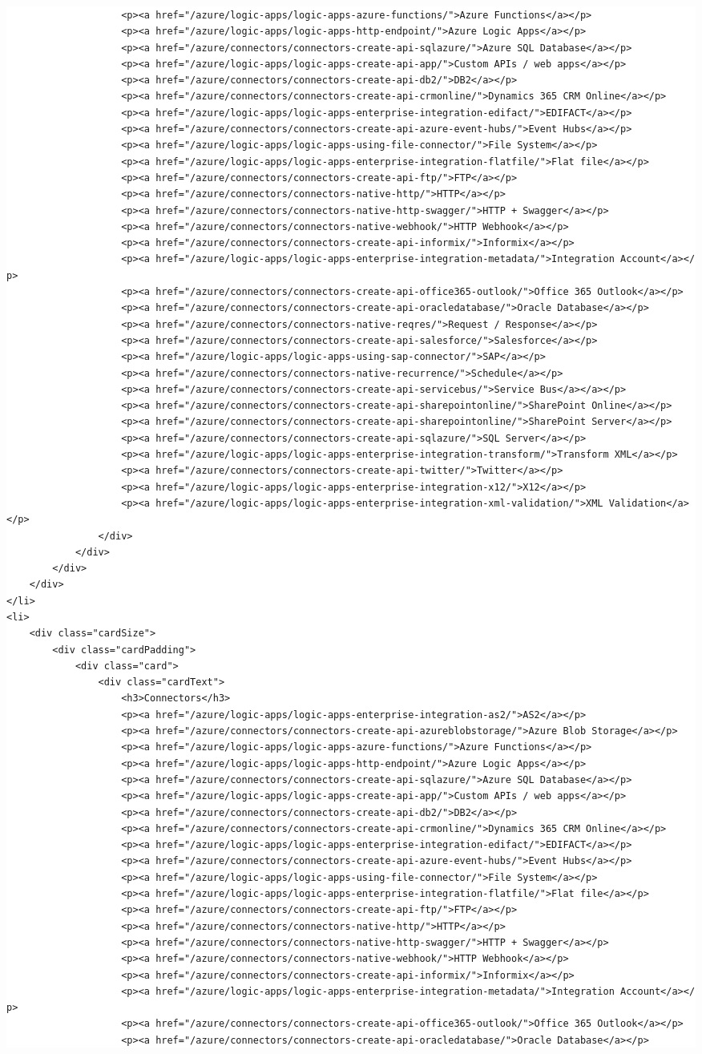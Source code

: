                         <p><a href="/azure/logic-apps/logic-apps-azure-functions/">Azure Functions</a></p>
                        <p><a href="/azure/logic-apps/logic-apps-http-endpoint/">Azure Logic Apps</a></p>
                        <p><a href="/azure/connectors/connectors-create-api-sqlazure/">Azure SQL Database</a></p>
                        <p><a href="/azure/logic-apps/logic-apps-create-api-app/">Custom APIs / web apps</a></p>
                        <p><a href="/azure/connectors/connectors-create-api-db2/">DB2</a></p>
                        <p><a href="/azure/connectors/connectors-create-api-crmonline/">Dynamics 365 CRM Online</a></p>
                        <p><a href="/azure/logic-apps/logic-apps-enterprise-integration-edifact/">EDIFACT</a></p>
                        <p><a href="/azure/connectors/connectors-create-api-azure-event-hubs/">Event Hubs</a></p>
                        <p><a href="/azure/logic-apps/logic-apps-using-file-connector/">File System</a></p>
                        <p><a href="/azure/logic-apps/logic-apps-enterprise-integration-flatfile/">Flat file</a></p>
                        <p><a href="/azure/connectors/connectors-create-api-ftp/">FTP</a></p>
                        <p><a href="/azure/connectors/connectors-native-http/">HTTP</a></p>
                        <p><a href="/azure/connectors/connectors-native-http-swagger/">HTTP + Swagger</a></p>
                        <p><a href="/azure/connectors/connectors-native-webhook/">HTTP Webhook</a></p>
                        <p><a href="/azure/connectors/connectors-create-api-informix/">Informix</a></p>
                        <p><a href="/azure/logic-apps/logic-apps-enterprise-integration-metadata/">Integration Account</a></p>
                        <p><a href="/azure/connectors/connectors-create-api-office365-outlook/">Office 365 Outlook</a></p>
                        <p><a href="/azure/connectors/connectors-create-api-oracledatabase/">Oracle Database</a></p>
                        <p><a href="/azure/connectors/connectors-native-reqres/">Request / Response</a></p>
                        <p><a href="/azure/connectors/connectors-create-api-salesforce/">Salesforce</a></p>
                        <p><a href="/azure/logic-apps/logic-apps-using-sap-connector/">SAP</a></p>
                        <p><a href="/azure/connectors/connectors-native-recurrence/">Schedule</a></p>
                        <p><a href="/azure/connectors/connectors-create-api-servicebus/">Service Bus</a></a></p>
                        <p><a href="/azure/connectors/connectors-create-api-sharepointonline/">SharePoint Online</a></p>
                        <p><a href="/azure/connectors/connectors-create-api-sharepointonline/">SharePoint Server</a></p>
                        <p><a href="/azure/connectors/connectors-create-api-sqlazure/">SQL Server</a></p>
                        <p><a href="/azure/logic-apps/logic-apps-enterprise-integration-transform/">Transform XML</a></p>
                        <p><a href="/azure/connectors/connectors-create-api-twitter/">Twitter</a></p>
                        <p><a href="/azure/logic-apps/logic-apps-enterprise-integration-x12/">X12</a></p>
                        <p><a href="/azure/logic-apps/logic-apps-enterprise-integration-xml-validation/">XML Validation</a></p>
                    </div>
                </div>
            </div>
        </div>
    </li>
    <li>
        <div class="cardSize">
            <div class="cardPadding">
                <div class="card">
                    <div class="cardText">
                        <h3>Connectors</h3>
                        <p><a href="/azure/logic-apps/logic-apps-enterprise-integration-as2/">AS2</a></p>
                        <p><a href="/azure/connectors/connectors-create-api-azureblobstorage/">Azure Blob Storage</a></p>
                        <p><a href="/azure/logic-apps/logic-apps-azure-functions/">Azure Functions</a></p>
                        <p><a href="/azure/logic-apps/logic-apps-http-endpoint/">Azure Logic Apps</a></p>
                        <p><a href="/azure/connectors/connectors-create-api-sqlazure/">Azure SQL Database</a></p>
                        <p><a href="/azure/logic-apps/logic-apps-create-api-app/">Custom APIs / web apps</a></p>
                        <p><a href="/azure/connectors/connectors-create-api-db2/">DB2</a></p>
                        <p><a href="/azure/connectors/connectors-create-api-crmonline/">Dynamics 365 CRM Online</a></p>
                        <p><a href="/azure/logic-apps/logic-apps-enterprise-integration-edifact/">EDIFACT</a></p>
                        <p><a href="/azure/connectors/connectors-create-api-azure-event-hubs/">Event Hubs</a></p>
                        <p><a href="/azure/logic-apps/logic-apps-using-file-connector/">File System</a></p>
                        <p><a href="/azure/logic-apps/logic-apps-enterprise-integration-flatfile/">Flat file</a></p>
                        <p><a href="/azure/connectors/connectors-create-api-ftp/">FTP</a></p>
                        <p><a href="/azure/connectors/connectors-native-http/">HTTP</a></p>
                        <p><a href="/azure/connectors/connectors-native-http-swagger/">HTTP + Swagger</a></p>
                        <p><a href="/azure/connectors/connectors-native-webhook/">HTTP Webhook</a></p>
                        <p><a href="/azure/connectors/connectors-create-api-informix/">Informix</a></p>
                        <p><a href="/azure/logic-apps/logic-apps-enterprise-integration-metadata/">Integration Account</a></p>
                        <p><a href="/azure/connectors/connectors-create-api-office365-outlook/">Office 365 Outlook</a></p>
                        <p><a href="/azure/connectors/connectors-create-api-oracledatabase/">Oracle Database</a></p>